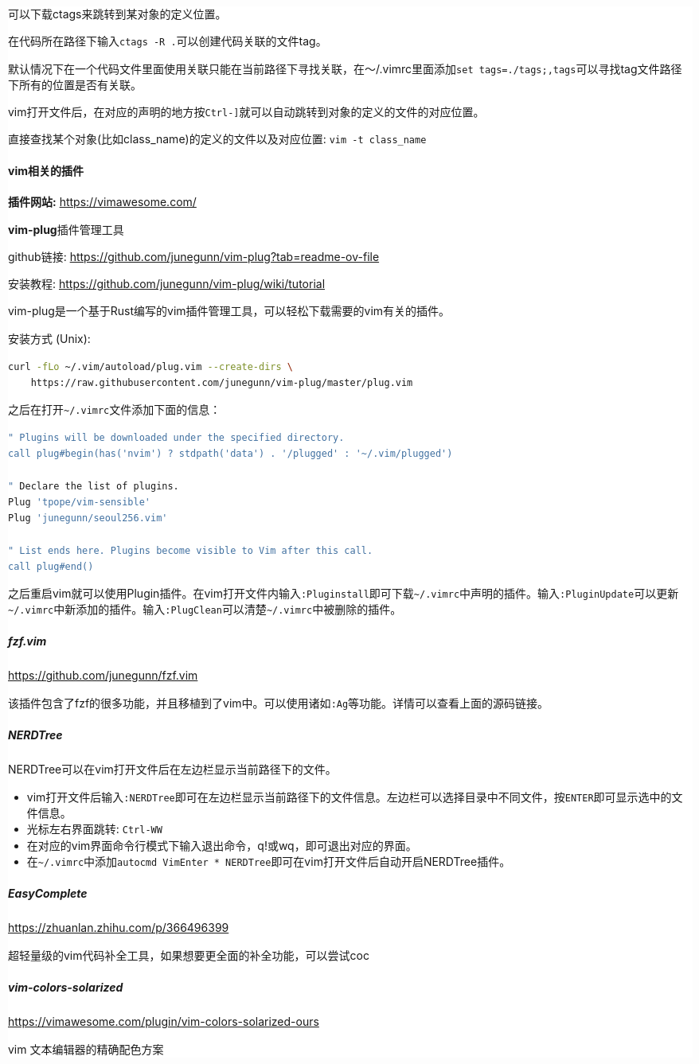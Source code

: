 可以下载ctags来跳转到某对象的定义位置。

在代码所在路径下输入`ctags -R .`可以创建代码关联的文件tag。

默认情况下在一个代码文件里面使用关联只能在当前路径下寻找关联，在～/.vimrc里面添加`set tags=./tags;,tags`可以寻找tag文件路径下所有的位置是否有关联。

vim打开文件后，在对应的声明的地方按`Ctrl-]`就可以自动跳转到对象的定义的文件的对应位置。

直接查找某个对象(比如class\_name)的定义的文件以及对应位置: `vim -t class_name`



#### vim相关的插件

**插件网站:** https://vimawesome.com/

**vim-plug**插件管理工具

github链接: https://github.com/junegunn/vim-plug?tab=readme-ov-file

安装教程: https://github.com/junegunn/vim-plug/wiki/tutorial

vim-plug是一个基于Rust编写的vim插件管理工具，可以轻松下载需要的vim有关的插件。

安装方式 (Unix): 

```bash
curl -fLo ~/.vim/autoload/plug.vim --create-dirs \
    https://raw.githubusercontent.com/junegunn/vim-plug/master/plug.vim
```

之后在打开`~/.vimrc`文件添加下面的信息：

```bash
" Plugins will be downloaded under the specified directory.
call plug#begin(has('nvim') ? stdpath('data') . '/plugged' : '~/.vim/plugged')

" Declare the list of plugins.
Plug 'tpope/vim-sensible'
Plug 'junegunn/seoul256.vim'

" List ends here. Plugins become visible to Vim after this call.
call plug#end()
```

之后重启vim就可以使用Plugin插件。在vim打开文件内输入`:Pluginstall`即可下载`~/.vimrc`中声明的插件。输入`:PluginUpdate`可以更新`~/.vimrc`中新添加的插件。输入`:PlugClean`可以清楚`~/.vimrc`中被删除的插件。

##### fzf.vim

https://github.com/junegunn/fzf.vim

该插件包含了fzf的很多功能，并且移植到了vim中。可以使用诸如`:Ag`等功能。详情可以查看上面的源码链接。

##### NERDTree

NERDTree可以在vim打开文件后在左边栏显示当前路径下的文件。

- vim打开文件后输入`:NERDTree`即可在左边栏显示当前路径下的文件信息。左边栏可以选择目录中不同文件，按`ENTER`即可显示选中的文件信息。
- 光标左右界面跳转: `Ctrl-WW`
- 在对应的vim界面命令行模式下输入退出命令，q!或wq，即可退出对应的界面。
- 在`~/.vimrc`中添加`autocmd VimEnter * NERDTree`即可在vim打开文件后自动开启NERDTree插件。

##### EasyComplete

https://zhuanlan.zhihu.com/p/366496399

超轻量级的vim代码补全工具，如果想要更全面的补全功能，可以尝试coc

##### vim-colors-solarized

https://vimawesome.com/plugin/vim-colors-solarized-ours

vim 文本编辑器的精确配色方案

